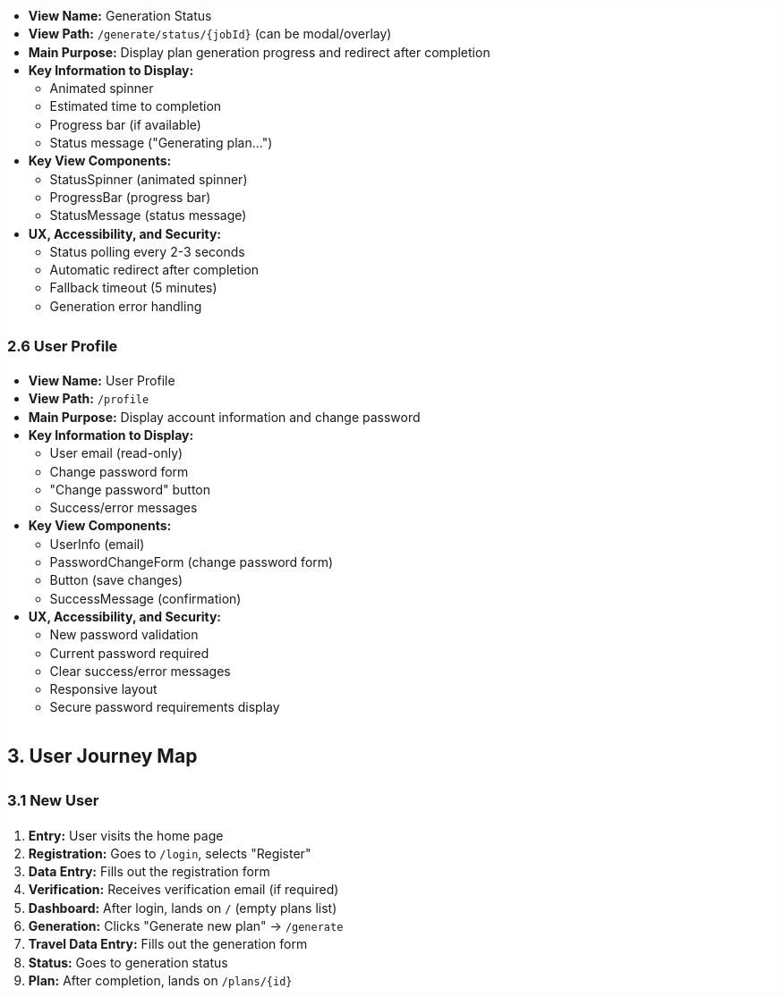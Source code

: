 - **View Name:** Generation Status
- **View Path:** `/generate/status/{jobId}` (can be modal/overlay)
- **Main Purpose:** Display plan generation progress and redirect after completion
- **Key Information to Display:**
  - Animated spinner
  - Estimated time to completion
  - Progress bar (if available)
  - Status message ("Generating plan...")
- **Key View Components:**
  - StatusSpinner (animated spinner)
  - ProgressBar (progress bar)
  - StatusMessage (status message)
- **UX, Accessibility, and Security:**
  - Status polling every 2-3 seconds
  - Automatic redirect after completion
  - Fallback timeout (5 minutes)
  - Generation error handling

### 2.6 User Profile

- **View Name:** User Profile
- **View Path:** `/profile`
- **Main Purpose:** Display account information and change password
- **Key Information to Display:**
  - User email (read-only)
  - Change password form
  - "Change password" button
  - Success/error messages
- **Key View Components:**
  - UserInfo (email)
  - PasswordChangeForm (change password form)
  - Button (save changes)
  - SuccessMessage (confirmation)
- **UX, Accessibility, and Security:**
  - New password validation
  - Current password required
  - Clear success/error messages
  - Responsive layout
  - Secure password requirements display

## 3. User Journey Map

### 3.1 New User

1. **Entry:** User visits the home page
2. **Registration:** Goes to `/login`, selects "Register"
3. **Data Entry:** Fills out the registration form
4. **Verification:** Receives verification email (if required)
5. **Dashboard:** After login, lands on `/` (empty plans list)
6. **Generation:** Clicks "Generate new plan" → `/generate`
7. **Travel Data Entry:** Fills out the generation form
8. **Status:** Goes to generation status
9. **Plan:** After completion, lands on `/plans/{id}`
